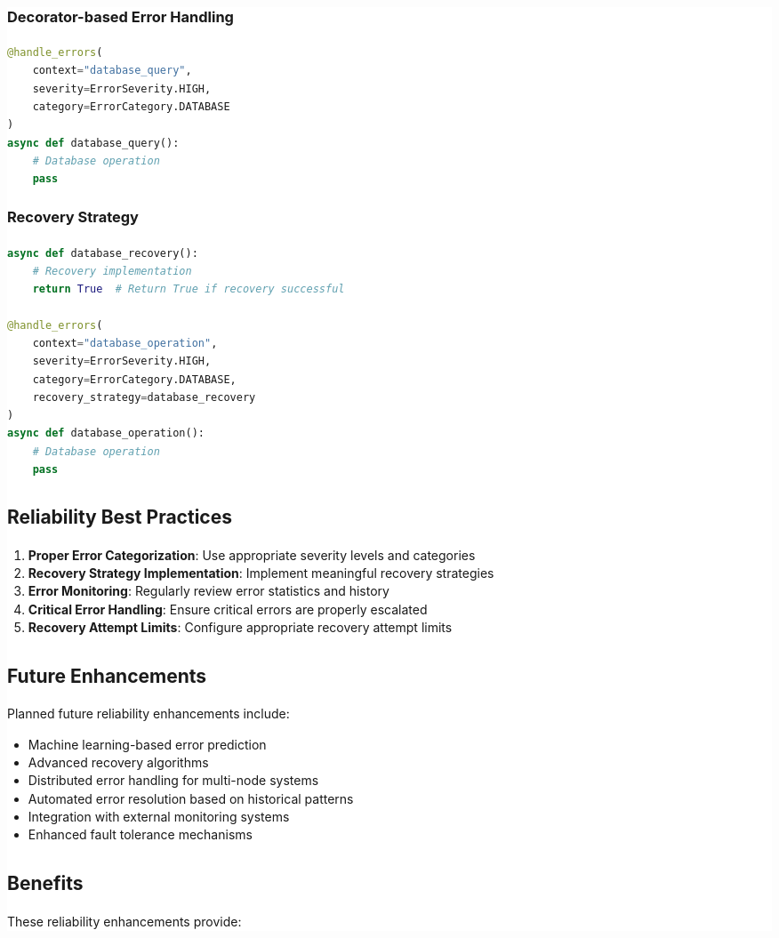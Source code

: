 ### Decorator-based Error Handling
```python
@handle_errors(
    context="database_query",
    severity=ErrorSeverity.HIGH,
    category=ErrorCategory.DATABASE
)
async def database_query():
    # Database operation
    pass
```

### Recovery Strategy
```python
async def database_recovery():
    # Recovery implementation
    return True  # Return True if recovery successful

@handle_errors(
    context="database_operation",
    severity=ErrorSeverity.HIGH,
    category=ErrorCategory.DATABASE,
    recovery_strategy=database_recovery
)
async def database_operation():
    # Database operation
    pass
```

## Reliability Best Practices

1. **Proper Error Categorization**: Use appropriate severity levels and categories
2. **Recovery Strategy Implementation**: Implement meaningful recovery strategies
3. **Error Monitoring**: Regularly review error statistics and history
4. **Critical Error Handling**: Ensure critical errors are properly escalated
5. **Recovery Attempt Limits**: Configure appropriate recovery attempt limits

## Future Enhancements

Planned future reliability enhancements include:

- Machine learning-based error prediction
- Advanced recovery algorithms
- Distributed error handling for multi-node systems
- Automated error resolution based on historical patterns
- Integration with external monitoring systems
- Enhanced fault tolerance mechanisms

## Benefits

These reliability enhancements provide:
